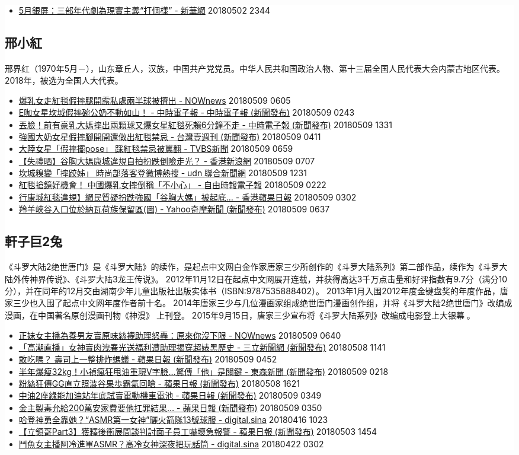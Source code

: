 - [5月銀屏：三部年代劇為現實主義“打個樣” - 新華網](http://big5.xinhuanet.com/gate/big5/www.xinhuanet.com/ent/2018-05/03/c_1122771921.htm "5月銀屏：三部年代劇為現實主義“打個樣” - 新華網") 20180502 2344

## 邢小紅

邢界红（1970年5月－），山东章丘人，汉族，中国共产党党员。中华人民共和国政治人物、第十三届全国人民代表大会内蒙古地区代表。
2018年，被选为全国人大代表。
- [爆乳女走紅毯假摔腿開露私處兩半球被擠出 - NOWnews](https://www.nownews.com/news/20180509/2750774 "爆乳女走紅毯假摔腿開露私處兩半球被擠出 - NOWnews") 20180509 0605
- [E咖女星坎城假摔碗公奶不動如山！ - 中時電子報 - 中時電子報 (新聞發布)](http://www.chinatimes.com/realtimenews/20180509001747-260404 "E咖女星坎城假摔碗公奶不動如山！ - 中時電子報 - 中時電子報 (新聞發布)") 20180509 0243
- [丟臉！前有豪乳大媽摔出兩顆球又爆女星紅毯死賴6分鐘不走 - 中時電子報 (新聞發布)](http://www.chinatimes.com/realtimenews/20180509004577-260404 "丟臉！前有豪乳大媽摔出兩顆球又爆女星紅毯死賴6分鐘不走 - 中時電子報 (新聞發布)") 20180509 1331
- [強國大奶女星假摔腳開開還做出紅毯禁忌 - 台灣壹週刊 (新聞發布)](http://www.nextmag.com.tw/breakingnews/entertainment/403978 "強國大奶女星假摔腳開開還做出紅毯禁忌 - 台灣壹週刊 (新聞發布)") 20180509 0411
- [大陸女星「假摔擺pose」 踩紅毯禁忌被罵翻 - TVBS新聞](https://news.tvbs.com.tw/world/916615 "大陸女星「假摔擺pose」 踩紅毯禁忌被罵翻 - TVBS新聞") 20180509 0659
- [【失禮晒】谷胸大媽康城違規自拍扮跌倒險走光？ - 香港新浪網](http://sina.com.hk/news/article/20180509/0/3/53/%E5%A4%B1%E7%A6%AE%E6%99%92-%E8%B0%B7%E8%83%B8%E5%A4%A7%E5%AA%BD%E5%BA%B7%E5%9F%8E%E9%81%95%E8%A6%8F%E8%87%AA%E6%8B%8D-%E6%89%AE%E8%B7%8C%E5%80%92%E9%9A%AA%E8%B5%B0%E5%85%89-8816448.html "【失禮晒】谷胸大媽康城違規自拍扮跌倒險走光？ - 香港新浪網") 20180509 0707
- [坎城糗變「摔跤姊」 時尚部落客登微博熱搜 - udn 聯合新聞網](https://udn.com/news/story/7270/3133220 "坎城糗變「摔跤姊」 時尚部落客登微博熱搜 - udn 聯合新聞網") 20180509 1231
- [紅毯搶鏡好機會！ 中國爆乳女摔倒稱「不小心」 - 自由時報電子報](http://news.ltn.com.tw/news/world/breakingnews/2419989 "紅毯搶鏡好機會！ 中國爆乳女摔倒稱「不小心」 - 自由時報電子報") 20180509 0222
- [行康城紅毯違規】網民質疑扮跌強國「谷胸大媽」被起底… - 香港蘋果日報](https://hk.entertainment.appledaily.com/enews/realtime/article/20180509/58169860 "行康城紅毯違規】網民質疑扮跌強國「谷胸大媽」被起底… - 香港蘋果日報") 20180509 0302
- [羚羊峽谷入口位於納瓦荷族保留區(圖) - Yahoo奇摩新聞 (新聞發布)](https://tw.news.yahoo.com/%E7%BE%9A%E7%BE%8A%E5%B3%BD%E8%B0%B7%E5%85%A5%E5%8F%A3%E4%BD%8D%E6%96%BC%E7%B4%8D%E7%93%A6%E8%8D%B7%E6%97%8F%E4%BF%9D%E7%95%99%E5%8D%80-%E5%9C%96-062119660.html "羚羊峽谷入口位於納瓦荷族保留區(圖) - Yahoo奇摩新聞 (新聞發布)") 20180509 0637

## 軒子巨2兔

《斗罗大陆2绝世唐门》是《斗罗大陆》的续作，是起点中文网白金作家唐家三少所创作的《斗罗大陆系列》第二部作品，续作为《斗罗大陆外传神界传说》、《斗罗大陆3龙王传说》。
2012年11月12日在起点中文网展开连载，并获得高达3千万点击量和好评指数有9.7分（满分10分），并在同年的12月交由湖南少年儿童出版社出版实体书（ISBN:9787535888402）。
2013年1月入围2012年度金键盘奖的年度作品，唐家三少也入围了起点中文网年度作者前十名。
2014年唐家三少与几位漫画家组成绝世唐门漫画创作组，并将《斗罗大陆2绝世唐门》改编成漫画，在中国著名原创漫画刊物《神漫》 上刊登。
2015年9月15日，唐家三少宣布将《斗罗大陆系列》改编成电影登上大银幕 。
- [正妹女主播為養男友賣原味絲襪助理怒轟：原來你沒下限 - NOWnews](https://www.nownews.com/news/20180509/2750740 "正妹女主播為養男友賣原味絲襪助理怒轟：原來你沒下限 - NOWnews") 20180509 0640
- [「高潮直播」女神賣肉洩春光送福利遭助理揭穿超婊黑歷史 - 三立新聞網 (新聞發布)](https://www.setn.com/m/News.aspx?NewsID=377528 "「高潮直播」女神賣肉洩春光送福利遭助理揭穿超婊黑歷史 - 三立新聞網 (新聞發布)") 20180508 1141
- [敢吃嗎？ 壽司上一整排炸螞蟻 - 蘋果日報 (新聞發布)](https://tw.news.appledaily.com/international/realtime/20180509/1350337/ "敢吃嗎？ 壽司上一整排炸螞蟻 - 蘋果日報 (新聞發布)") 20180509 0452
- [半年爆瘦32kg！小禎瘋狂甩油重現V字臉…驚傳「他」是關鍵 - 東森新聞 (新聞發布)](https://news.ebc.net.tw/news.php?nid=111972 "半年爆瘦32kg！小禎瘋狂甩油重現V字臉…驚傳「他」是關鍵 - 東森新聞 (新聞發布)") 20180509 0218
- [粉絲狂傳GG直立照澁谷果歩霸氣回嗆 - 蘋果日報 (新聞發布)](https://tw.appledaily.com/recommend/realtime/20180509/1350038 "粉絲狂傳GG直立照澁谷果歩霸氣回嗆 - 蘋果日報 (新聞發布)") 20180508 1621
- [中油2座綠能加油站年底試賣電動機車電池 - 蘋果日報 (新聞發布)](https://tw.appledaily.com/new/realtime/20180509/1350279 "中油2座綠能加油站年底試賣電動機車電池 - 蘋果日報 (新聞發布)") 20180509 0349
- [金主製毒允給200萬安家費要他扛罪結果… - 蘋果日報 (新聞發布)](https://tw.appledaily.com/new/realtime/20180509/1350263 "金主製毒允給200萬安家費要他扛罪結果… - 蘋果日報 (新聞發布)") 20180509 0350
- [哈登神勇全靠她？“ASMR第一女神”曬火箭隊13號球服 - digital.sina](http://sina.com.hk/news/article/20180416/0/5/2/%E5%93%88%E7%99%BB%E7%A5%9E%E5%8B%87%E5%85%A8%E9%9D%A0%E5%A5%B9-ASMR%E7%AC%AC%E4%B8%80%E5%A5%B3%E7%A5%9E%E6%9B%AC%E7%81%AB%E7%AE%AD%E9%9A%8A13%E8%99%9F%E7%90%83%E6%9C%8D-8728086.html "哈登神勇全靠她？“ASMR第一女神”曬火箭隊13號球服 - digital.sina") 20180416 1023
- [【立領哥Part3】獲釋後衝展間談判討面子員工嚇壞急報警 - 蘋果日報 (新聞發布)](https://tw.appledaily.com/new/realtime/20180503/1346440/ "【立領哥Part3】獲釋後衝展間談判討面子員工嚇壞急報警 - 蘋果日報 (新聞發布)") 20180503 1454
- [鬥魚女主播阿冷進軍ASMR？高冷女神深夜把玩話筒 - digital.sina](http://sina.com.hk/news/article/20180422/0/5/2/%E9%AC%A5%E9%AD%9A%E5%A5%B3%E4%B8%BB%E6%92%AD%E9%98%BF%E5%86%B7%E9%80%B2%E8%BB%8DASMR-%E9%AB%98%E5%86%B7%E5%A5%B3%E7%A5%9E%E6%B7%B1%E5%A4%9C%E6%8A%8A%E7%8E%A9%E8%A9%B1%E7%AD%92-8753808.html "鬥魚女主播阿冷進軍ASMR？高冷女神深夜把玩話筒 - digital.sina") 20180422 0302
